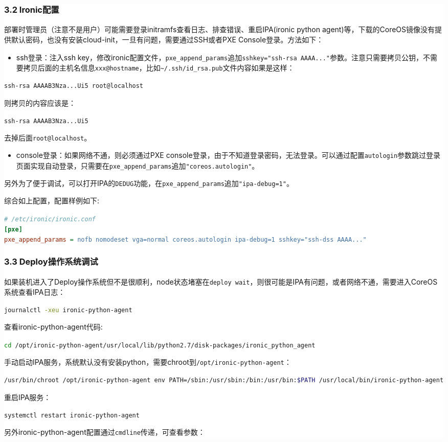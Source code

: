 ### 3.2 Ironic配置

部署时管理员（注意不是用户）可能需要登录initramfs查看日志、排查错误、重启IPA(ironic python agent)等，下载的CoreOS镜像没有提供默认密码，也没有安装cloud-init，一旦有问题，需要通过SSH或者PXE Console登录。方法如下：

* ssh登录：注入ssh key，修改ironic配置文件，`pxe_append_params`追加`sshkey="ssh-rsa AAAA..."`参数。注意只需要拷贝公钥，不需要拷贝后面的主机名信息`xxx@hostname`，比如`~/.ssh/id_rsa.pub`文件内容如果是这样：

```
ssh-rsa AAAAB3Nza...Ui5 root@localhost
```

则拷贝的内容应该是：

```
ssh-rsa AAAAB3Nza...Ui5
```

去掉后面`root@localhost`。

* console登录：如果网络不通，则必须通过PXE console登录，由于不知道登录密码，无法登录。可以通过配置`autologin`参数跳过登录页面实现自动登录，只需要在`pxe_append_params`追加`"coreos.autologin"`。

另外为了便于调试，可以打开IPA的`DEDUG`功能，在`pxe_append_params`追加`"ipa-debug=1"`。

综合如上配置，配置样例如下:

```ini
# /etc/ironic/ironic.conf
[pxe]
pxe_append_params = nofb nomodeset vga=normal coreos.autologin ipa-debug=1 sshkey="ssh-dss AAAA..."
```

### 3.3 Deploy操作系统调试

如果装机进入了Deploy操作系统但不是很顺利，node状态堵塞在`deploy wait`，则很可能是IPA有问题，或者网络不通，需要进入CoreOS系统查看IPA日志：

```bash
journalctl -xeu ironic-python-agent
```

查看ironic-python-agent代码:

```bash
cd /opt/ironic-python-agent/usr/local/lib/python2.7/disk-packages/ironic_python_agent
```

手动启动IPA服务，系统默认没有安装python，需要chroot到`/opt/ironic-python-agent`：

```bash
/usr/bin/chroot /opt/ironic-python-agent env PATH=/sbin:/usr/sbin:/bin:/usr/bin:$PATH /usr/local/bin/ironic-python-agent
```

重启IPA服务：

```bash
systemctl restart ironic-python-agent
```

另外ironic-python-agent配置通过`cmdline`传递，可查看参数：
